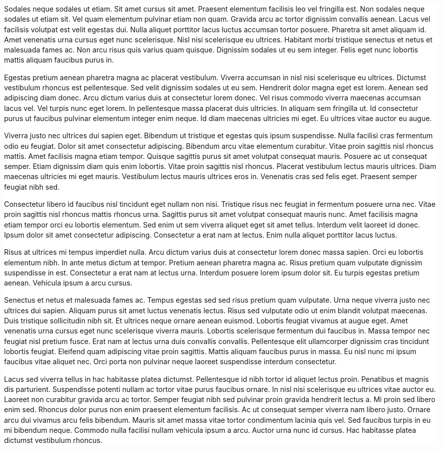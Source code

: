 Sodales neque sodales ut etiam. Sit amet cursus sit amet. Praesent elementum facilisis leo vel fringilla est. Non sodales neque sodales ut etiam sit. Vel quam elementum pulvinar etiam non quam. Gravida arcu ac tortor dignissim convallis aenean. Lacus vel facilisis volutpat est velit egestas dui. Nulla aliquet porttitor lacus luctus accumsan tortor posuere. Pharetra sit amet aliquam id. Amet venenatis urna cursus eget nunc scelerisque. Nisl nisi scelerisque eu ultrices. Habitant morbi tristique senectus et netus et malesuada fames ac. Non arcu risus quis varius quam quisque. Dignissim sodales ut eu sem integer. Felis eget nunc lobortis mattis aliquam faucibus purus in.

Egestas pretium aenean pharetra magna ac placerat vestibulum. Viverra accumsan in nisl nisi scelerisque eu ultrices. Dictumst vestibulum rhoncus est pellentesque. Sed velit dignissim sodales ut eu sem. Hendrerit dolor magna eget est lorem. Aenean sed adipiscing diam donec. Arcu dictum varius duis at consectetur lorem donec. Vel risus commodo viverra maecenas accumsan lacus vel. Vel turpis nunc eget lorem. In pellentesque massa placerat duis ultricies. In aliquam sem fringilla ut. Id consectetur purus ut faucibus pulvinar elementum integer enim neque. Id diam maecenas ultricies mi eget. Eu ultrices vitae auctor eu augue.

Viverra justo nec ultrices dui sapien eget. Bibendum ut tristique et egestas quis ipsum suspendisse. Nulla facilisi cras fermentum odio eu feugiat. Dolor sit amet consectetur adipiscing. Bibendum arcu vitae elementum curabitur. Vitae proin sagittis nisl rhoncus mattis. Amet facilisis magna etiam tempor. Quisque sagittis purus sit amet volutpat consequat mauris. Posuere ac ut consequat semper. Etiam dignissim diam quis enim lobortis. Vitae proin sagittis nisl rhoncus. Placerat vestibulum lectus mauris ultrices. Diam maecenas ultricies mi eget mauris. Vestibulum lectus mauris ultrices eros in. Venenatis cras sed felis eget. Praesent semper feugiat nibh sed.

Consectetur libero id faucibus nisl tincidunt eget nullam non nisi. Tristique risus nec feugiat in fermentum posuere urna nec. Vitae proin sagittis nisl rhoncus mattis rhoncus urna. Sagittis purus sit amet volutpat consequat mauris nunc. Amet facilisis magna etiam tempor orci eu lobortis elementum. Sed enim ut sem viverra aliquet eget sit amet tellus. Interdum velit laoreet id donec. Ipsum dolor sit amet consectetur adipiscing. Consectetur a erat nam at lectus. Enim nulla aliquet porttitor lacus luctus.

Risus at ultrices mi tempus imperdiet nulla. Arcu dictum varius duis at consectetur lorem donec massa sapien. Orci eu lobortis elementum nibh. In ante metus dictum at tempor. Pretium aenean pharetra magna ac. Risus pretium quam vulputate dignissim suspendisse in est. Consectetur a erat nam at lectus urna. Interdum posuere lorem ipsum dolor sit. Eu turpis egestas pretium aenean. Vehicula ipsum a arcu cursus.

Senectus et netus et malesuada fames ac. Tempus egestas sed sed risus pretium quam vulputate. Urna neque viverra justo nec ultrices dui sapien. Aliquam purus sit amet luctus venenatis lectus. Risus sed vulputate odio ut enim blandit volutpat maecenas. Duis tristique sollicitudin nibh sit. Et ultrices neque ornare aenean euismod. Lobortis feugiat vivamus at augue eget. Amet venenatis urna cursus eget nunc scelerisque viverra mauris. Lobortis scelerisque fermentum dui faucibus in. Massa tempor nec feugiat nisl pretium fusce. Erat nam at lectus urna duis convallis convallis. Pellentesque elit ullamcorper dignissim cras tincidunt lobortis feugiat. Eleifend quam adipiscing vitae proin sagittis. Mattis aliquam faucibus purus in massa. Eu nisl nunc mi ipsum faucibus vitae aliquet nec. Orci porta non pulvinar neque laoreet suspendisse interdum consectetur.

Lacus sed viverra tellus in hac habitasse platea dictumst. Pellentesque id nibh tortor id aliquet lectus proin. Penatibus et magnis dis parturient. Suspendisse potenti nullam ac tortor vitae purus faucibus ornare. In nisl nisi scelerisque eu ultrices vitae auctor eu. Laoreet non curabitur gravida arcu ac tortor. Semper feugiat nibh sed pulvinar proin gravida hendrerit lectus a. Mi proin sed libero enim sed. Rhoncus dolor purus non enim praesent elementum facilisis. Ac ut consequat semper viverra nam libero justo. Ornare arcu dui vivamus arcu felis bibendum. Mauris sit amet massa vitae tortor condimentum lacinia quis vel. Sed faucibus turpis in eu mi bibendum neque. Commodo nulla facilisi nullam vehicula ipsum a arcu. Auctor urna nunc id cursus. Hac habitasse platea dictumst vestibulum rhoncus.

